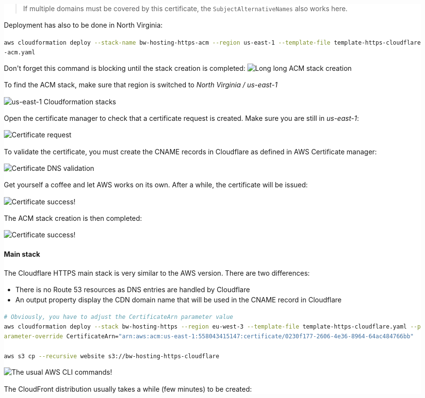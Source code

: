 > If multiple domains must be covered by this certificate, the `SubjectAlternativeNames` also works here.

Deployment has also to be done in North Virginia:

```sh
aws cloudformation deploy --stack-name bw-hosting-https-acm --region us-east-1 --template-file template-https-cloudflare-acm.yaml
```

Don't forget this command is blocking until the stack creation is completed:
![Long long ACM stack creation](/articles/2020/aws-cloudformation/aws_cloudformation_hosting-https-cloudflare_00.png)

To find the ACM stack, make sure that region is switched to _North Virginia / us-east-1_

![us-east-1 Cloudformation stacks](/articles/2020/aws-cloudformation/aws_cloudformation_hosting-https-cloudflare_01.png)

Open the certificate manager to check that a certificate request is created. Make sure you are still in _us-east-1_:

![Certificate request](/articles/2020/aws-cloudformation/aws_cloudformation_hosting-https-cloudflare_02.png)

To validate the certificate, you must create the CNAME records in Cloudflare as defined in AWS Certificate manager:

![Certificate DNS validation](/articles/2020/aws-cloudformation/aws_cloudformation_hosting-https-cloudflare_03.png)

Get yourself a coffee and let AWS works on its own. After a while, the certificate will be issued:

![Certificate success!](/articles/2020/aws-cloudformation/aws_cloudformation_hosting-https-cloudflare_04.png)

The ACM stack creation is then completed:

![Certificate success!](/articles/2020/aws-cloudformation/aws_cloudformation_hosting-https-cloudflare_05.png)

#### Main stack

The Cloudflare HTTPS main stack is very similar to the AWS version. There are two differences:

- There is no Route 53 resources as DNS entries are handled by Cloudflare
- An output property display the CDN domain name that will be used in the CNAME record in Cloudflare

```sh
# Obviously, you have to adjust the CertificateArn parameter value
aws cloudformation deploy --stack bw-hosting-https --region eu-west-3 --template-file template-https-cloudflare.yaml --parameter-override CertificateArn="arn:aws:acm:us-east-1:558043415147:certificate/0230f177-2606-4e36-8964-64ac484766bb"

aws s3 cp --recursive website s3://bw-hosting-https-cloudflare
```

![The usual AWS CLI commands!](/articles/2020/aws-cloudformation/aws_cloudformation_hosting-https-cloudflare_06.png)

The CloudFront distribution usually takes a while (few minutes) to be created:
